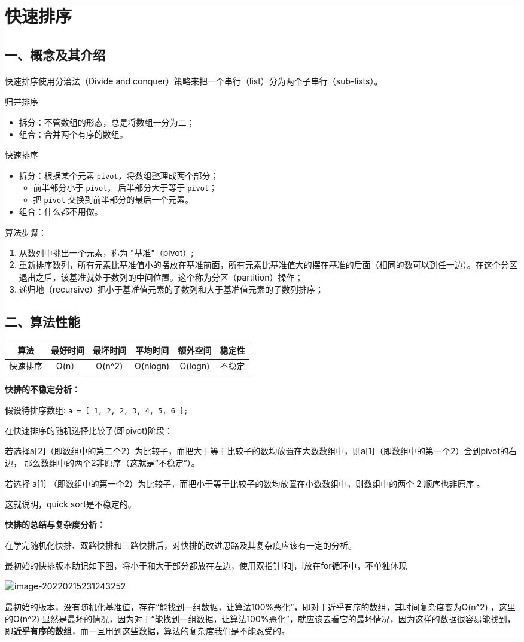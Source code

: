# 快速排序

## 一、概念及其介绍

快速排序使用分治法（Divide and conquer）策略来把一个串行（list）分为两个子串行（sub-lists）。

 归并排序

- 拆分：不管数组的形态，总是将数组一分为二；
- 组合：合并两个有序的数组。

快速排序

- 拆分：根据某个元素 `pivot`，将数组整理成两个部分；
    - 前半部分小于 `pivot`， 后半部分大于等于 `pivot`；
    - 把 `pivot` 交换到前半部分的最后一个元素。
- 组合：什么都不用做。

算法步骤：

1. 从数列中挑出一个元素，称为 "基准"（pivot）;
2. 重新排序数列，所有元素比基准值小的摆放在基准前面，所有元素比基准值大的摆在基准的后面（相同的数可以到任一边）。在这个分区退出之后，该基准就处于数列的中间位置。这个称为分区（partition）操作；
3. 递归地（recursive）把小于基准值元素的子数列和大于基准值元素的子数列排序；



## 二、算法性能

|   算法   | 最好时间 | 最坏时间 | 平均时间 | 额外空间 | 稳定性 |
| :------: | :------: | :------: | :------: | :------: | :----: |
| 快速排序 |  O(n）   |  O(n^2)  | O(nlogn) | O(logn)  | 不稳定 |

**快排的不稳定分析：**

假设待排序数组: `a = [ 1, 2, 2, 3, 4, 5, 6 ];`

在快速排序的随机选择比较子(即pivot)阶段：

若选择a[2]（即数组中的第二个2）为比较子，而把大于等于比较子的数均放置在大数数组中，则a[1]（即数组中的第一个2）会到pivot的右边， 那么数组中的两个2非原序（这就是“不稳定”）。

若选择 a[1] （即数组中的第一个2）为比较子，而把小于等于比较子的数均放置在小数数组中，则数组中的两个 2 顺序也非原序 。

这就说明，quick sort是不稳定的。



**快排的总结与复杂度分析：**

在学完随机化快排、双路快排和三路快排后，对快排的改进思路及其复杂度应该有一定的分析。

最初始的快排版本助记如下图，将小于和大于部分都放在左边，使用双指针i和j，i放在for循环中，不单独体现

![image-20220215231243252](https://jswanyu-1309100582.cos.ap-shanghai.myqcloud.com/picgo/%E5%BF%AB%E6%8E%92%E6%9C%80%E5%88%9D%E7%89%88%E6%9C%AC%E5%8A%A9%E8%AE%B0%E5%9B%BE.png)

最初始的版本，没有随机化基准值，存在“能找到一组数据，让算法100%恶化”，即对于近乎有序的数组，其时间复杂度变为O(n^2) ，这里的O(n^2) 显然是最坏的情况，因为对于“能找到一组数据，让算法100%恶化”，就应该去看它的最坏情况，因为这样的数据很容易能找到，即**近乎有序的数组**，而一旦用到这些数据，算法的复杂度我们是不能忍受的。
